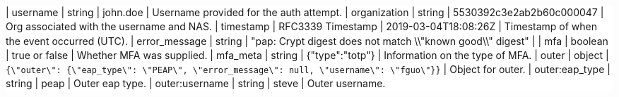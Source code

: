 |  username            | string            | john.doe                                                                                                                                                 | Username provided for the auth attempt.                                                                                                                                                                               |  organization        | string            | 5530392c3e2ab2b60c000047                                                                                                                                 | Org associated with the username and NAS.                                                                                                                                                                             |  timestamp           | RFC3339 Timestamp | 2019-03-04T18:08:26Z                                                                                                                                     | Timestamp of when the event occurred (UTC).                                                                                                                                                                           |  error_message       | string            | \"pap: Crypt digest does not match \\\\\"known good\\\\\" digest\"                                                                                               |                                                                                                                                                                                                                       |  mfa                 | boolean           | true or false                                                                                                                                            | Whether MFA was supplied.                                                                                                                                                                                             |  mfa_meta            | string            | {\"type\":\"totp\"}                                                                                                                                          | Information on the type of MFA.                                                                                                                                                                                       |  outer               | object            | `{\"outer\": {\"eap_type\": \"PEAP\", \"error_message\": null, \"username\": \"fguo\"}}`                                                                             | Object for outer.                                                                                                                                                                                                     |  outer:eap_type      | string            | peap                                                                                                                                                     | Outer eap type.                                                                                                                                                                                                       |  outer:username      | string            | steve                                                                                                                                                    | Outer username.